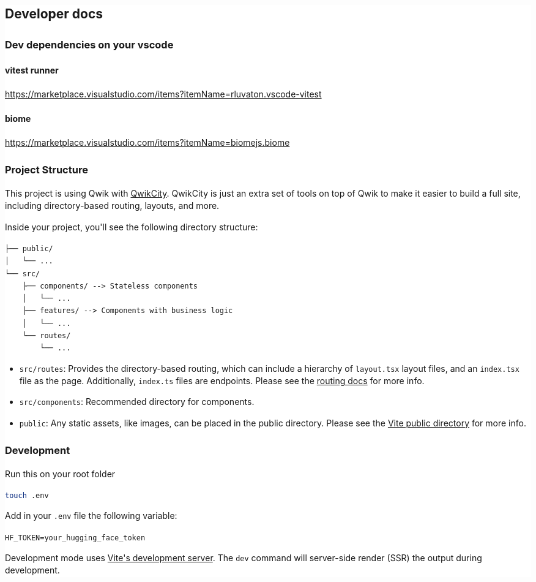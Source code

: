 
## Developer docs

### Dev dependencies on your vscode

#### vitest runner

<https://marketplace.visualstudio.com/items?itemName=rluvaton.vscode-vitest>

#### biome

<https://marketplace.visualstudio.com/items?itemName=biomejs.biome>

### Project Structure

This project is using Qwik with [QwikCity](https://qwik.dev/qwikcity/overview/). QwikCity is just an extra set of tools on top of Qwik to make it easier to build a full site, including directory-based routing, layouts, and more.

Inside your project, you'll see the following directory structure:

```
├── public/
│   └── ...
└── src/
    ├── components/ --> Stateless components
    │   └── ...
    ├── features/ --> Components with business logic
    │   └── ...
    └── routes/
        └── ...
```

- `src/routes`: Provides the directory-based routing, which can include a hierarchy of `layout.tsx` layout files, and an `index.tsx` file as the page. Additionally, `index.ts` files are endpoints. Please see the [routing docs](https://qwik.dev/qwikcity/routing/overview/) for more info.

- `src/components`: Recommended directory for components.

- `public`: Any static assets, like images, can be placed in the public directory. Please see the [Vite public directory](https://vitejs.dev/guide/assets.html#the-public-directory) for more info.

### Development

Run this on your root folder

```sh
touch .env
```

Add in your `.env` file the following variable:

```
HF_TOKEN=your_hugging_face_token
```

Development mode uses [Vite's development server](https://vitejs.dev/). The `dev` command will server-side render (SSR) the output during development.
